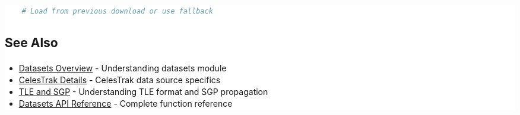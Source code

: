 ```python
    # Load from previous download or use fallback
```

## See Also

- [Datasets Overview](../learn/datasets/index.md) - Understanding datasets module
- [CelesTrak Details](../learn/datasets/celestrak.md) - CelesTrak data source specifics
- [TLE and SGP](../learn/tle_and_sgp.md) - Understanding TLE format and SGP propagation
- [Datasets API Reference](../library_api/datasets/index.md) - Complete function reference
